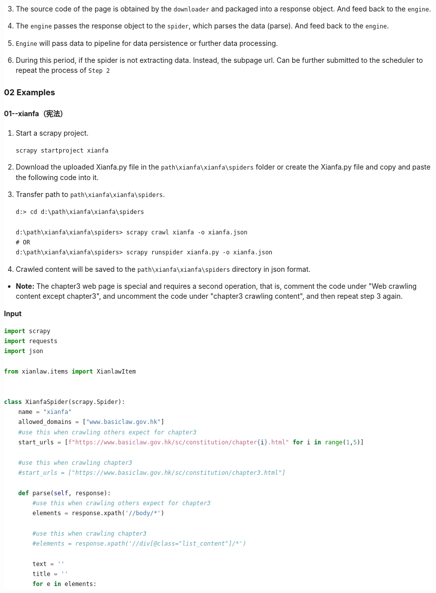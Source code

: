 3. The source code of the page is obtained by the `downloader` and packaged into a response object. And feed back to the `engine`.

4. The `engine` passes the response object to the `spider`, which parses the data (parse). And feed back to the `engine`.

5. `Engine` will pass data to pipeline for data persistence or further data processing.

6. During this period, if the spider is not extracting data. Instead, the subpage url. Can be further submitted to the scheduler to repeat the process of `Step 2`


### **02 Examples**

#### 01--xianfa（宪法）
1. Start a scrapy project.
    ```
    scrapy startproject xianfa
    ```
2. Download the uploaded Xianfa.py file in the `path\xianfa\xianfa\spiders` folder or create the Xianfa.py file and copy and paste the following code into it.

3. Transfer path to `path\xianfa\xianfa\spiders`.
    ```
    d:> cd d:\path\xianfa\xianfa\spiders

    d:\path\xianfa\xianfa\spiders> scrapy crawl xianfa -o xianfa.json
    # OR
    d:\path\xianfa\xianfa\spiders> scrapy runspider xianfa.py -o xianfa.json
    ```

4. Crawled content will be saved to the `path\xianfa\xianfa\spiders` directory in json format.

- **Note:** The chapter3 web page is special and requires a second operation, that is, comment the code under "Web crawling content except chapter3", and uncomment the code under "chapter3 crawling content", and then repeat step 3 again.

**Input**
```python
import scrapy
import requests
import json

from xianlaw.items import XianlawItem


class XianfaSpider(scrapy.Spider):
    name = "xianfa"
    allowed_domains = ["www.basiclaw.gov.hk"]
    #use this when crawling others expect for chapter3
    start_urls = [f"https://www.basiclaw.gov.hk/sc/constitution/chapter{i}.html" for i in range(1,5)]

    #use this when crawling chapter3
    #start_urls = ["https://www.basiclaw.gov.hk/sc/constitution/chapter3.html"]

    def parse(self, response):
        #use this when crawling others expect for chapter3
        elements = response.xpath('//body/*')

        #use this when crawling chapter3
        #elements = response.xpath('//div[@class="list_content"]/*')

        text = ''
        title = ''
        for e in elements:
```